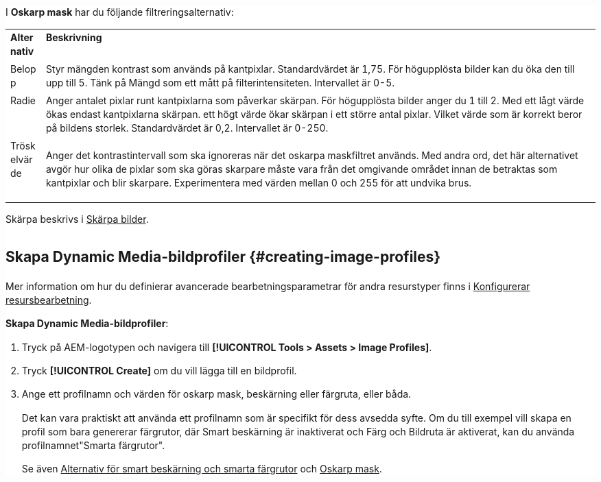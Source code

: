 I **Oskarp mask** har du följande filtreringsalternativ:

<table> 
 <tbody> 
  <tr> 
   <td><strong>Alternativ</strong></td> 
   <td><strong>Beskrivning</strong></td> 
  </tr> 
  <tr> 
   <td>Belopp</td> 
   <td>Styr mängden kontrast som används på kantpixlar. Standardvärdet är 1,75. För högupplösta bilder kan du öka den till upp till 5. Tänk på Mängd som ett mått på filterintensiteten. Intervallet är 0-5.</td> 
  </tr> 
  <tr> 
   <td>Radie</td> 
   <td>Anger antalet pixlar runt kantpixlarna som påverkar skärpan. För högupplösta bilder anger du 1 till 2. Med ett lågt värde ökas endast kantpixlarna skärpan. ett högt värde ökar skärpan i ett större antal pixlar. Vilket värde som är korrekt beror på bildens storlek. Standardvärdet är 0,2. Intervallet är 0-250.</td> 
  </tr> 
  <tr> 
   <td>Tröskelvärde</td> 
   <td><p>Anger det kontrastintervall som ska ignoreras när det oskarpa maskfiltret används. Med andra ord, det här alternativet avgör hur olika de pixlar som ska göras skarpare måste vara från det omgivande området innan de betraktas som kantpixlar och blir skarpare. Experimentera med värden mellan 0 och 255 för att undvika brus.</p> </td> 
  </tr> 
 </tbody> 
</table>

Skärpa beskrivs i [Skärpa bilder](/help/assets/assets/sharpening_images.pdf).

## Skapa Dynamic Media-bildprofiler {#creating-image-profiles}

Mer information om hur du definierar avancerade bearbetningsparametrar för andra resurstyper finns i [Konfigurerar resursbearbetning](config-dms7.md#configuring-asset-processing).

**Skapa Dynamic Media-bildprofiler**:

1. Tryck på AEM-logotypen och navigera till **[!UICONTROL Tools > Assets > Image Profiles]**.
1. Tryck **[!UICONTROL Create]** om du vill lägga till en bildprofil.
1. Ange ett profilnamn och värden för oskarp mask, beskärning eller färgruta, eller båda.

   Det kan vara praktiskt att använda ett profilnamn som är specifikt för dess avsedda syfte. Om du till exempel vill skapa en profil som bara genererar färgrutor, där Smart beskärning är inaktiverat och Färg och Bildruta är aktiverat, kan du använda profilnamnet&quot;Smarta färgrutor&quot;.

   Se även [Alternativ för smart beskärning och smarta färgrutor](#crop-options) och [Oskarp mask](#unsharp-mask).
